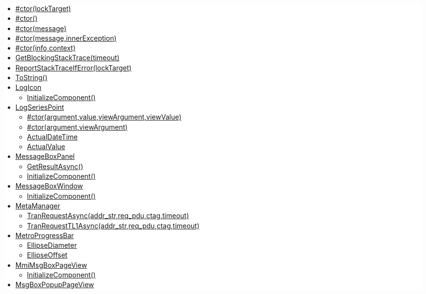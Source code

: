   - [#ctor(lockTarget)](#M-NCube-Services-Threading-LockTimeoutException-#ctor-System-Object- 'NCube.Services.Threading.LockTimeoutException.#ctor(System.Object)')
  - [#ctor()](#M-NCube-Services-Threading-LockTimeoutException-#ctor 'NCube.Services.Threading.LockTimeoutException.#ctor')
  - [#ctor(message)](#M-NCube-Services-Threading-LockTimeoutException-#ctor-System-String- 'NCube.Services.Threading.LockTimeoutException.#ctor(System.String)')
  - [#ctor(message,innerException)](#M-NCube-Services-Threading-LockTimeoutException-#ctor-System-String,System-Exception- 'NCube.Services.Threading.LockTimeoutException.#ctor(System.String,System.Exception)')
  - [#ctor(info,context)](#M-NCube-Services-Threading-LockTimeoutException-#ctor-System-Runtime-Serialization-SerializationInfo,System-Runtime-Serialization-StreamingContext- 'NCube.Services.Threading.LockTimeoutException.#ctor(System.Runtime.Serialization.SerializationInfo,System.Runtime.Serialization.StreamingContext)')
  - [GetBlockingStackTrace(timeout)](#M-NCube-Services-Threading-LockTimeoutException-GetBlockingStackTrace-System-Int32- 'NCube.Services.Threading.LockTimeoutException.GetBlockingStackTrace(System.Int32)')
  - [ReportStackTraceIfError(lockTarget)](#M-NCube-Services-Threading-LockTimeoutException-ReportStackTraceIfError-System-Object- 'NCube.Services.Threading.LockTimeoutException.ReportStackTraceIfError(System.Object)')
  - [ToString()](#M-NCube-Services-Threading-LockTimeoutException-ToString 'NCube.Services.Threading.LockTimeoutException.ToString')
- [LogIcon](#T-NCube-Controls-Icons-LogIcon 'NCube.Controls.Icons.LogIcon')
  - [InitializeComponent()](#M-NCube-Controls-Icons-LogIcon-InitializeComponent 'NCube.Controls.Icons.LogIcon.InitializeComponent')
- [LogSeriesPoint](#T-NCube-Controls-Charts-LogSeriesPoint 'NCube.Controls.Charts.LogSeriesPoint')
  - [#ctor(argument,value,viewArgument,viewValue)](#M-NCube-Controls-Charts-LogSeriesPoint-#ctor-System-String,System-DateTime,System-Nullable{System-Double},System-String,System-Double- 'NCube.Controls.Charts.LogSeriesPoint.#ctor(System.String,System.DateTime,System.Nullable{System.Double},System.String,System.Double)')
  - [#ctor(argument,viewArgument)](#M-NCube-Controls-Charts-LogSeriesPoint-#ctor-System-String,System-DateTime,System-String- 'NCube.Controls.Charts.LogSeriesPoint.#ctor(System.String,System.DateTime,System.String)')
  - [ActualDateTime](#P-NCube-Controls-Charts-LogSeriesPoint-ActualDateTime 'NCube.Controls.Charts.LogSeriesPoint.ActualDateTime')
  - [ActualValue](#P-NCube-Controls-Charts-LogSeriesPoint-ActualValue 'NCube.Controls.Charts.LogSeriesPoint.ActualValue')
- [MessageBoxPanel](#T-NCube-Controls-Popups-Dialogs-MessageBoxPanel 'NCube.Controls.Popups.Dialogs.MessageBoxPanel')
  - [GetResultAsync()](#M-NCube-Controls-Popups-Dialogs-MessageBoxPanel-GetResultAsync 'NCube.Controls.Popups.Dialogs.MessageBoxPanel.GetResultAsync')
  - [InitializeComponent()](#M-NCube-Controls-Popups-Dialogs-MessageBoxPanel-InitializeComponent 'NCube.Controls.Popups.Dialogs.MessageBoxPanel.InitializeComponent')
- [MessageBoxWindow](#T-NCube-Controls-Popups-Dialogs-MessageBoxWindow 'NCube.Controls.Popups.Dialogs.MessageBoxWindow')
  - [InitializeComponent()](#M-NCube-Controls-Popups-Dialogs-MessageBoxWindow-InitializeComponent 'NCube.Controls.Popups.Dialogs.MessageBoxWindow.InitializeComponent')
- [MetaManager](#T-NCube-Services-MetaFacade-MetaManager 'NCube.Services.MetaFacade.MetaManager')
  - [TranRequestAsync(addr_str,req_pdu,ctag,timeout)](#M-NCube-Services-MetaFacade-MetaManager-TranRequestAsync-System-String,System-Byte[],System-Int32,System-Int32- 'NCube.Services.MetaFacade.MetaManager.TranRequestAsync(System.String,System.Byte[],System.Int32,System.Int32)')
  - [TranRequestTL1Async(addr_str,req_pdu,ctag,timeout)](#M-NCube-Services-MetaFacade-MetaManager-TranRequestTL1Async-System-String,System-String,System-Int32,System-Int32- 'NCube.Services.MetaFacade.MetaManager.TranRequestTL1Async(System.String,System.String,System.Int32,System.Int32)')
- [MetroProgressBar](#T-NCube-Controls-MetroProgressBar 'NCube.Controls.MetroProgressBar')
  - [EllipseDiameter](#P-NCube-Controls-MetroProgressBar-EllipseDiameter 'NCube.Controls.MetroProgressBar.EllipseDiameter')
  - [EllipseOffset](#P-NCube-Controls-MetroProgressBar-EllipseOffset 'NCube.Controls.MetroProgressBar.EllipseOffset')
- [MmiMsgBoxPageView](#T-NCube-Controls-PageViews-MmiMsgBoxPageView 'NCube.Controls.PageViews.MmiMsgBoxPageView')
  - [InitializeComponent()](#M-NCube-Controls-PageViews-MmiMsgBoxPageView-InitializeComponent 'NCube.Controls.PageViews.MmiMsgBoxPageView.InitializeComponent')
- [MsgBoxPopupPageView](#T-NCube-Controls-PageViews-MsgBoxPopupPageView 'NCube.Controls.PageViews.MsgBoxPopupPageView')